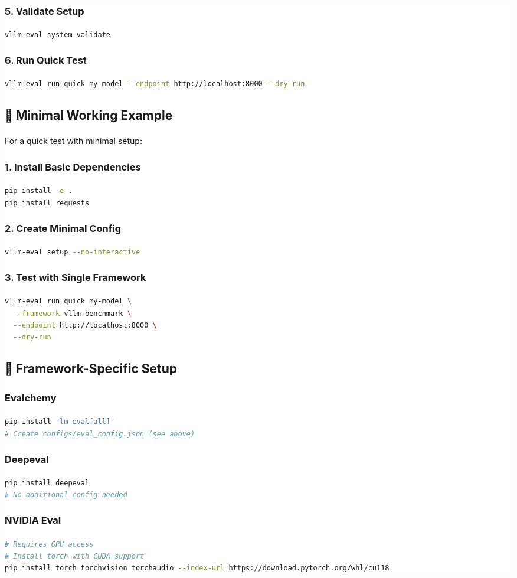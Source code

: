 ### 5. Validate Setup
```bash
vllm-eval system validate
```

### 6. Run Quick Test
```bash
vllm-eval run quick my-model --endpoint http://localhost:8000 --dry-run
```

## 🎯 Minimal Working Example

For a quick test with minimal setup:

### 1. Install Basic Dependencies
```bash
pip install -e .
pip install requests
```

### 2. Create Minimal Config
```bash
vllm-eval setup --no-interactive
```

### 3. Test with Single Framework
```bash
vllm-eval run quick my-model \
  --framework vllm-benchmark \
  --endpoint http://localhost:8000 \
  --dry-run
```

## 🔧 Framework-Specific Setup

### Evalchemy
```bash
pip install "lm-eval[all]"
# Create configs/eval_config.json (see above)
```

### Deepeval
```bash
pip install deepeval
# No additional config needed
```

### NVIDIA Eval
```bash
# Requires GPU access
# Install torch with CUDA support
pip install torch torchvision torchaudio --index-url https://download.pytorch.org/whl/cu118
```
